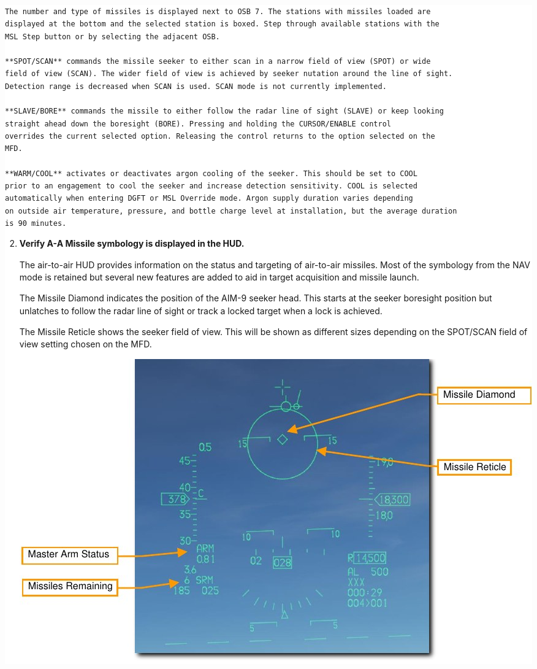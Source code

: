     The number and type of missiles is displayed next to OSB 7. The stations with missiles loaded are
    displayed at the bottom and the selected station is boxed. Step through available stations with the
    MSL Step button or by selecting the adjacent OSB.
    
    **SPOT/SCAN** commands the missile seeker to either scan in a narrow field of view (SPOT) or wide
    field of view (SCAN). The wider field of view is achieved by seeker nutation around the line of sight.
    Detection range is decreased when SCAN is used. SCAN mode is not currently implemented.
    
    **SLAVE/BORE** commands the missile to either follow the radar line of sight (SLAVE) or keep looking
    straight ahead down the boresight (BORE). Pressing and holding the CURSOR/ENABLE control
    overrides the current selected option. Releasing the control returns to the option selected on the
    MFD.
    
    **WARM/COOL** activates or deactivates argon cooling of the seeker. This should be set to COOL
    prior to an engagement to cool the seeker and increase detection sensitivity. COOL is selected
    automatically when entering DGFT or MSL Override mode. Argon supply duration varies depending
    on outside air temperature, pressure, and bottle charge level at installation, but the average duration
    is 90 minutes.

2. **Verify A-A Missile symbology is displayed in the HUD.**


    The air-to-air HUD provides information on the status and targeting of air-to-air missiles. Most of the
    symbology from the NAV mode is retained but several new features are added to aid in target
    acquisition and missile launch.
    
    The Missile Diamond indicates the position of the AIM-9 seeker head. This starts at the seeker
    boresight position but unlatches to follow the radar line of sight or track a locked target when a lock is
    achieved.
    
    The Missile Reticle shows the seeker field of view. This will be shown as different sizes depending
    on the SPOT/SCAN field of view setting chosen on the MFD.
    
    ![ ](img/img-208-1-screen.jpg)
